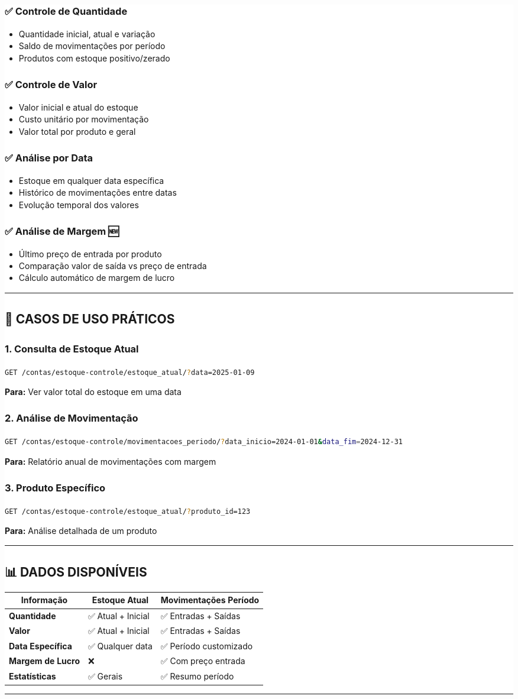 ### **✅ Controle de Quantidade**
- Quantidade inicial, atual e variação
- Saldo de movimentações por período
- Produtos com estoque positivo/zerado

### **✅ Controle de Valor** 
- Valor inicial e atual do estoque
- Custo unitário por movimentação
- Valor total por produto e geral

### **✅ Análise por Data**
- Estoque em qualquer data específica
- Histórico de movimentações entre datas
- Evolução temporal dos valores

### **✅ Análise de Margem** 🆕
- Último preço de entrada por produto
- Comparação valor de saída vs preço de entrada
- Cálculo automático de margem de lucro

---

## 🎯 **CASOS DE USO PRÁTICOS**

### **1. Consulta de Estoque Atual**
```bash
GET /contas/estoque-controle/estoque_atual/?data=2025-01-09
```
**Para:** Ver valor total do estoque em uma data

### **2. Análise de Movimentação**
```bash
GET /contas/estoque-controle/movimentacoes_periodo/?data_inicio=2024-01-01&data_fim=2024-12-31
```
**Para:** Relatório anual de movimentações com margem

### **3. Produto Específico**
```bash
GET /contas/estoque-controle/estoque_atual/?produto_id=123
```
**Para:** Análise detalhada de um produto

---

## 📊 **DADOS DISPONÍVEIS**

| Informação | Estoque Atual | Movimentações Período |
|------------|---------------|----------------------|
| **Quantidade** | ✅ Atual + Inicial | ✅ Entradas + Saídas |
| **Valor** | ✅ Atual + Inicial | ✅ Entradas + Saídas |
| **Data Específica** | ✅ Qualquer data | ✅ Período customizado |
| **Margem de Lucro** | ❌ | ✅ Com preço entrada |
| **Estatísticas** | ✅ Gerais | ✅ Resumo período |

---